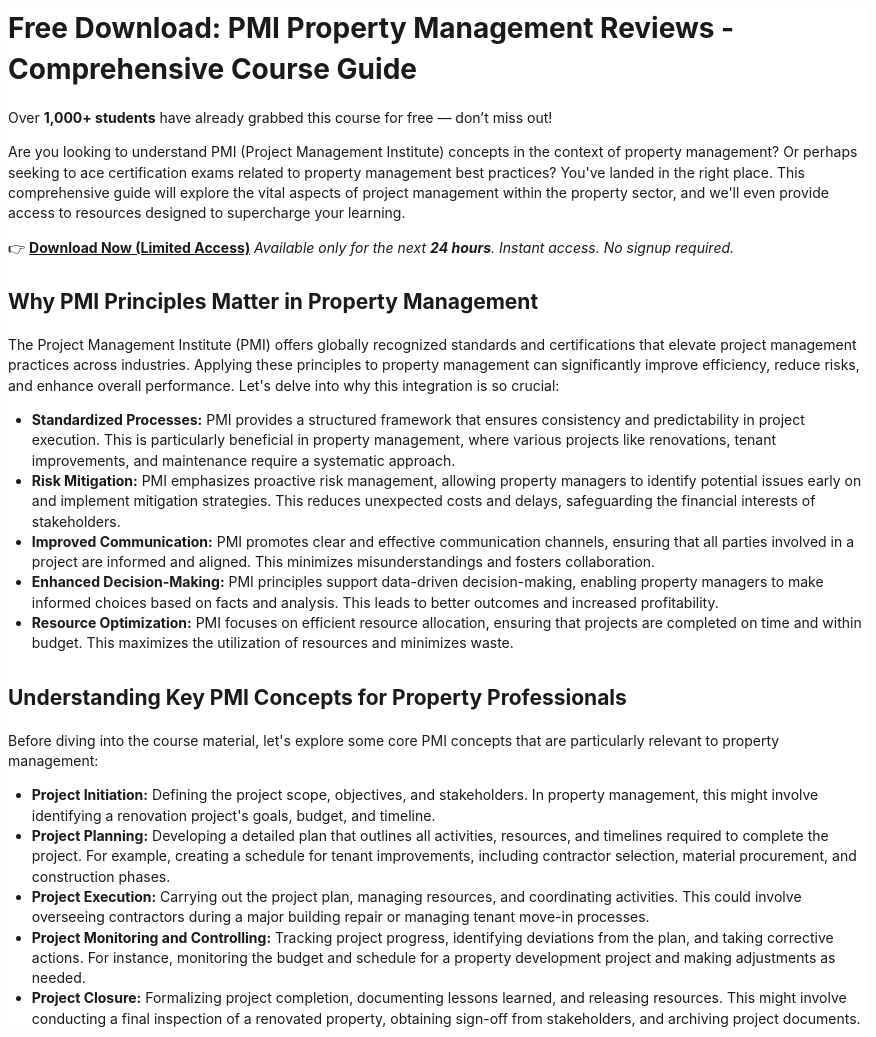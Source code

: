 # Free Download: PMI Property Management Reviews - Comprehensive Course Guide

Over **1,000+ students** have already grabbed this course for free — don’t miss out!

Are you looking to understand PMI (Project Management Institute) concepts in the context of property management? Or perhaps seeking to ace certification exams related to property management best practices? You've landed in the right place. This comprehensive guide will explore the vital aspects of project management within the property sector, and we'll even provide access to resources designed to supercharge your learning.

👉 [**Download Now (Limited Access)**](https://udemywork.com/pmi-property-management-reviews)
_Available only for the next **24 hours**. Instant access. No signup required._

## Why PMI Principles Matter in Property Management

The Project Management Institute (PMI) offers globally recognized standards and certifications that elevate project management practices across industries. Applying these principles to property management can significantly improve efficiency, reduce risks, and enhance overall performance. Let's delve into why this integration is so crucial:

*   **Standardized Processes:** PMI provides a structured framework that ensures consistency and predictability in project execution. This is particularly beneficial in property management, where various projects like renovations, tenant improvements, and maintenance require a systematic approach.
*   **Risk Mitigation:** PMI emphasizes proactive risk management, allowing property managers to identify potential issues early on and implement mitigation strategies. This reduces unexpected costs and delays, safeguarding the financial interests of stakeholders.
*   **Improved Communication:** PMI promotes clear and effective communication channels, ensuring that all parties involved in a project are informed and aligned. This minimizes misunderstandings and fosters collaboration.
*   **Enhanced Decision-Making:** PMI principles support data-driven decision-making, enabling property managers to make informed choices based on facts and analysis. This leads to better outcomes and increased profitability.
*   **Resource Optimization:** PMI focuses on efficient resource allocation, ensuring that projects are completed on time and within budget. This maximizes the utilization of resources and minimizes waste.

## Understanding Key PMI Concepts for Property Professionals

Before diving into the course material, let's explore some core PMI concepts that are particularly relevant to property management:

*   **Project Initiation:** Defining the project scope, objectives, and stakeholders. In property management, this might involve identifying a renovation project's goals, budget, and timeline.
*   **Project Planning:** Developing a detailed plan that outlines all activities, resources, and timelines required to complete the project. For example, creating a schedule for tenant improvements, including contractor selection, material procurement, and construction phases.
*   **Project Execution:** Carrying out the project plan, managing resources, and coordinating activities. This could involve overseeing contractors during a major building repair or managing tenant move-in processes.
*   **Project Monitoring and Controlling:** Tracking project progress, identifying deviations from the plan, and taking corrective actions. For instance, monitoring the budget and schedule for a property development project and making adjustments as needed.
*   **Project Closure:** Formalizing project completion, documenting lessons learned, and releasing resources. This might involve conducting a final inspection of a renovated property, obtaining sign-off from stakeholders, and archiving project documents.
